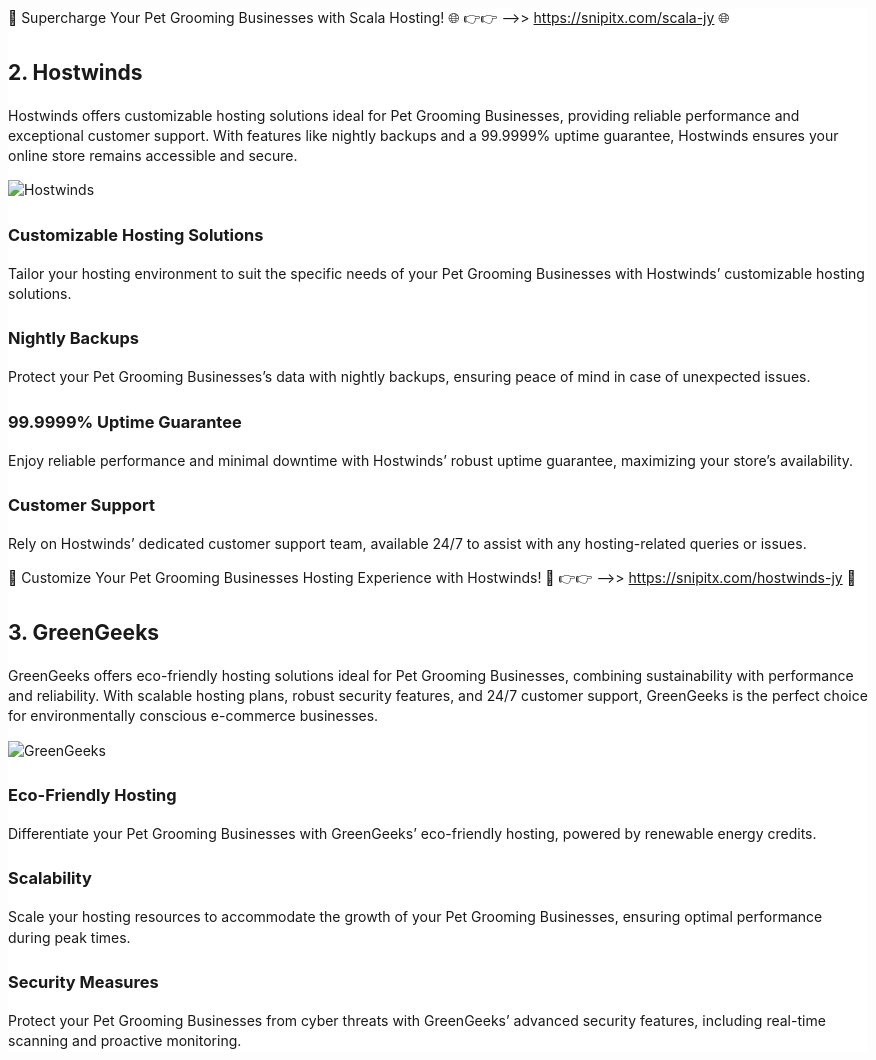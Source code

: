 🚀 Supercharge Your Pet Grooming Businesses with Scala Hosting! 🌐
👉👉 -->> https://snipitx.com/scala-jy 🌐

## 2. Hostwinds

Hostwinds offers customizable hosting solutions ideal for Pet Grooming Businesses, providing reliable performance and exceptional customer support. With features like nightly backups and a 99.9999% uptime guarantee, Hostwinds ensures your online store remains accessible and secure.

![Hostwinds](https://i.imgur.com/53aSNXx.jpeg "Hostwinds Hosting")

### Customizable Hosting Solutions
Tailor your hosting environment to suit the specific needs of your Pet Grooming Businesses with Hostwinds’ customizable hosting solutions.

### Nightly Backups
Protect your Pet Grooming Businesses’s data with nightly backups, ensuring peace of mind in case of unexpected issues.

### 99.9999% Uptime Guarantee
Enjoy reliable performance and minimal downtime with Hostwinds’ robust uptime guarantee, maximizing your store’s availability.

### Customer Support
Rely on Hostwinds’ dedicated customer support team, available 24/7 to assist with any hosting-related queries or issues.

🌟 Customize Your Pet Grooming Businesses Hosting Experience with Hostwinds! 🚀
👉👉 -->> https://snipitx.com/hostwinds-jy 🚀


## 3. GreenGeeks

GreenGeeks offers eco-friendly hosting solutions ideal for Pet Grooming Businesses, combining sustainability with performance and reliability. With scalable hosting plans, robust security features, and 24/7 customer support, GreenGeeks is the perfect choice for environmentally conscious e-commerce businesses.

![GreenGeeks](https://i.imgur.com/eEwuntu.jpg "GreenGeeks Hosting")

### Eco-Friendly Hosting
Differentiate your Pet Grooming Businesses with GreenGeeks’ eco-friendly hosting, powered by renewable energy credits.

### Scalability
Scale your hosting resources to accommodate the growth of your Pet Grooming Businesses, ensuring optimal performance during peak times.

### Security Measures
Protect your Pet Grooming Businesses from cyber threats with GreenGeeks’ advanced security features, including real-time scanning and proactive monitoring.
